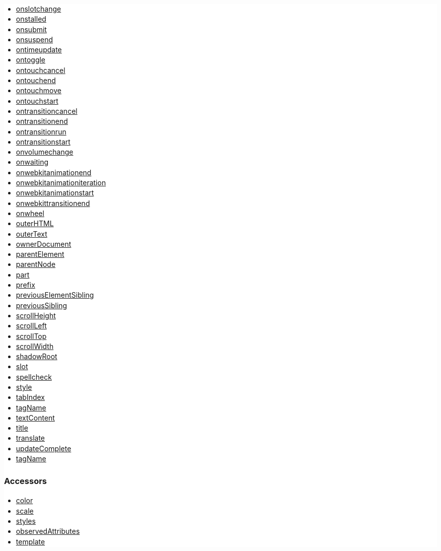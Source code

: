 - [onslotchange](DarkForestTheme.md#onslotchange)
- [onstalled](DarkForestTheme.md#onstalled)
- [onsubmit](DarkForestTheme.md#onsubmit)
- [onsuspend](DarkForestTheme.md#onsuspend)
- [ontimeupdate](DarkForestTheme.md#ontimeupdate)
- [ontoggle](DarkForestTheme.md#ontoggle)
- [ontouchcancel](DarkForestTheme.md#ontouchcancel)
- [ontouchend](DarkForestTheme.md#ontouchend)
- [ontouchmove](DarkForestTheme.md#ontouchmove)
- [ontouchstart](DarkForestTheme.md#ontouchstart)
- [ontransitioncancel](DarkForestTheme.md#ontransitioncancel)
- [ontransitionend](DarkForestTheme.md#ontransitionend)
- [ontransitionrun](DarkForestTheme.md#ontransitionrun)
- [ontransitionstart](DarkForestTheme.md#ontransitionstart)
- [onvolumechange](DarkForestTheme.md#onvolumechange)
- [onwaiting](DarkForestTheme.md#onwaiting)
- [onwebkitanimationend](DarkForestTheme.md#onwebkitanimationend)
- [onwebkitanimationiteration](DarkForestTheme.md#onwebkitanimationiteration)
- [onwebkitanimationstart](DarkForestTheme.md#onwebkitanimationstart)
- [onwebkittransitionend](DarkForestTheme.md#onwebkittransitionend)
- [onwheel](DarkForestTheme.md#onwheel)
- [outerHTML](DarkForestTheme.md#outerhtml)
- [outerText](DarkForestTheme.md#outertext)
- [ownerDocument](DarkForestTheme.md#ownerdocument)
- [parentElement](DarkForestTheme.md#parentelement)
- [parentNode](DarkForestTheme.md#parentnode)
- [part](DarkForestTheme.md#part)
- [prefix](DarkForestTheme.md#prefix)
- [previousElementSibling](DarkForestTheme.md#previouselementsibling)
- [previousSibling](DarkForestTheme.md#previoussibling)
- [scrollHeight](DarkForestTheme.md#scrollheight)
- [scrollLeft](DarkForestTheme.md#scrollleft)
- [scrollTop](DarkForestTheme.md#scrolltop)
- [scrollWidth](DarkForestTheme.md#scrollwidth)
- [shadowRoot](DarkForestTheme.md#shadowroot)
- [slot](DarkForestTheme.md#slot)
- [spellcheck](DarkForestTheme.md#spellcheck)
- [style](DarkForestTheme.md#style)
- [tabIndex](DarkForestTheme.md#tabindex)
- [tagName](DarkForestTheme.md#tagname)
- [textContent](DarkForestTheme.md#textcontent)
- [title](DarkForestTheme.md#title)
- [translate](DarkForestTheme.md#translate)
- [updateComplete](DarkForestTheme.md#updatecomplete)
- [tagName](DarkForestTheme.md#tagname-1)

### Accessors

- [color](DarkForestTheme.md#color)
- [scale](DarkForestTheme.md#scale)
- [styles](DarkForestTheme.md#styles)
- [observedAttributes](DarkForestTheme.md#observedattributes)
- [template](DarkForestTheme.md#template)
